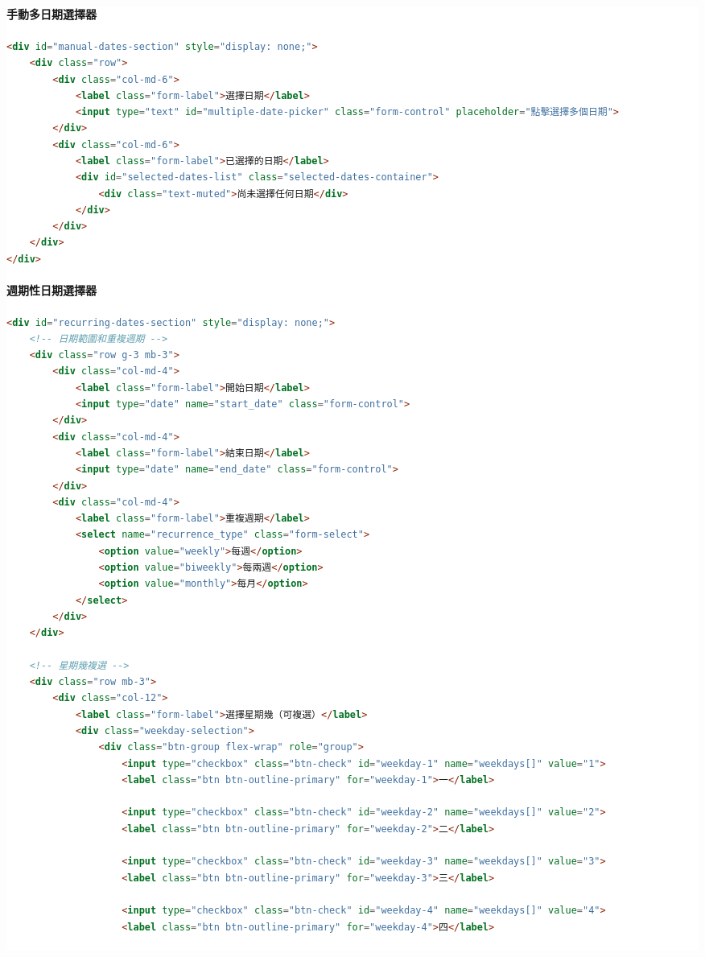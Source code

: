 #### 手動多日期選擇器
```html
<div id="manual-dates-section" style="display: none;">
    <div class="row">
        <div class="col-md-6">
            <label class="form-label">選擇日期</label>
            <input type="text" id="multiple-date-picker" class="form-control" placeholder="點擊選擇多個日期">
        </div>
        <div class="col-md-6">
            <label class="form-label">已選擇的日期</label>
            <div id="selected-dates-list" class="selected-dates-container">
                <div class="text-muted">尚未選擇任何日期</div>
            </div>
        </div>
    </div>
</div>
```

#### 週期性日期選擇器
```html
<div id="recurring-dates-section" style="display: none;">
    <!-- 日期範圍和重複週期 -->
    <div class="row g-3 mb-3">
        <div class="col-md-4">
            <label class="form-label">開始日期</label>
            <input type="date" name="start_date" class="form-control">
        </div>
        <div class="col-md-4">
            <label class="form-label">結束日期</label>
            <input type="date" name="end_date" class="form-control">
        </div>
        <div class="col-md-4">
            <label class="form-label">重複週期</label>
            <select name="recurrence_type" class="form-select">
                <option value="weekly">每週</option>
                <option value="biweekly">每兩週</option>
                <option value="monthly">每月</option>
            </select>
        </div>
    </div>
    
    <!-- 星期幾複選 -->
    <div class="row mb-3">
        <div class="col-12">
            <label class="form-label">選擇星期幾（可複選）</label>
            <div class="weekday-selection">
                <div class="btn-group flex-wrap" role="group">
                    <input type="checkbox" class="btn-check" id="weekday-1" name="weekdays[]" value="1">
                    <label class="btn btn-outline-primary" for="weekday-1">一</label>
                    
                    <input type="checkbox" class="btn-check" id="weekday-2" name="weekdays[]" value="2">
                    <label class="btn btn-outline-primary" for="weekday-2">二</label>
                    
                    <input type="checkbox" class="btn-check" id="weekday-3" name="weekdays[]" value="3">
                    <label class="btn btn-outline-primary" for="weekday-3">三</label>
                    
                    <input type="checkbox" class="btn-check" id="weekday-4" name="weekdays[]" value="4">
                    <label class="btn btn-outline-primary" for="weekday-4">四</label>
                    
```